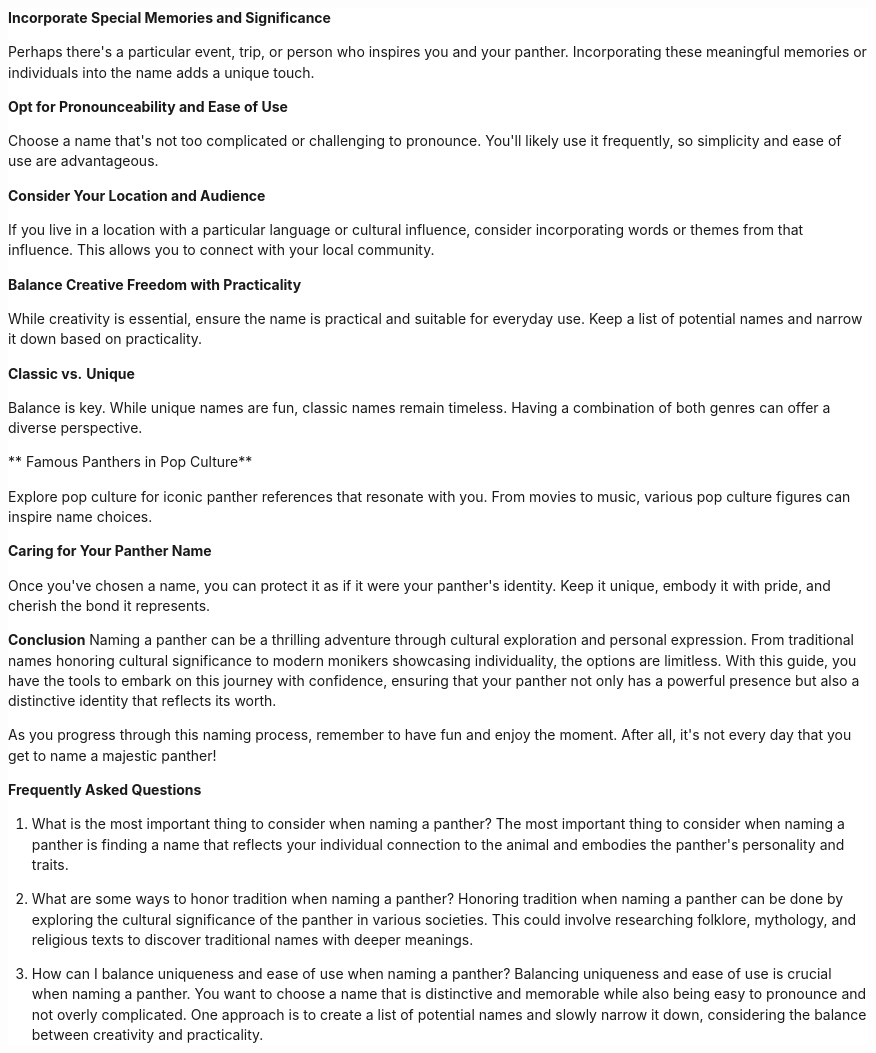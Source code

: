 **Incorporate Special Memories and Significance** 

Perhaps there's a particular event, trip, or person who inspires you and your panther. Incorporating these meaningful memories or individuals into the name adds a unique touch. 

**Opt for Pronounceability and Ease of Use** 

Choose a name that's not too complicated or challenging to pronounce. You'll likely use it frequently, so simplicity and ease of use are advantageous. 

**Consider Your Location and Audience** 

If you live in a location with a particular language or cultural influence, consider incorporating words or themes from that influence. This allows you to connect with your local community. 

**Balance Creative Freedom with Practicality** 

While creativity is essential, ensure the name is practical and suitable for everyday use. Keep a list of potential names and narrow it down based on practicality. 

**Classic vs.** **Unique** 

Balance is key. While unique names are fun, classic names remain timeless. Having a combination of both genres can offer a diverse perspective. 

** Famous Panthers in Pop Culture** 

Explore pop culture for iconic panther references that resonate with you. From movies to music, various pop culture figures can inspire name choices. 

**Caring for Your Panther Name** 

Once you've chosen a name, you can protect it as if it were your panther's identity. Keep it unique, embody it with pride, and cherish the bond it represents. 

**Conclusion** 
 Naming a panther can be a thrilling adventure through cultural exploration and personal expression. From traditional names honoring cultural significance to modern monikers showcasing individuality, the options are limitless. With this guide, you have the tools to embark on this journey with confidence, ensuring that your panther not only has a powerful presence but also a distinctive identity that reflects its worth. 

As you progress through this naming process, remember to have fun and enjoy the moment. After all, it's not every day that you get to name a majestic panther! 

**Frequently Asked Questions** 

1. What is the most important thing to consider when naming a panther? 
The most important thing to consider when naming a panther is finding a name that reflects your individual connection to the animal and embodies the panther's personality and traits. 

2. What are some ways to honor tradition when naming a panther? 
Honoring tradition when naming a panther can be done by exploring the cultural significance of the panther in various societies. This could involve researching folklore, mythology, and religious texts to discover traditional names with deeper meanings. 

3. How can I balance uniqueness and ease of use when naming a panther? 
Balancing uniqueness and ease of use is crucial when naming a panther. You want to choose a name that is distinctive and memorable while also being easy to pronounce and not overly complicated. One approach is to create a list of potential names and slowly narrow it down, considering the balance between creativity and practicality. 
